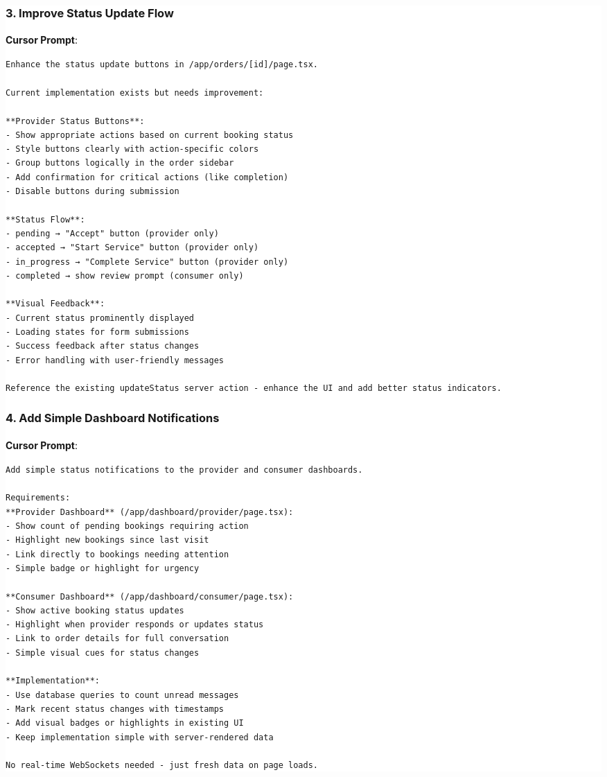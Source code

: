 ### 3. Improve Status Update Flow

**Cursor Prompt**:
```
Enhance the status update buttons in /app/orders/[id]/page.tsx.

Current implementation exists but needs improvement:

**Provider Status Buttons**:
- Show appropriate actions based on current booking status
- Style buttons clearly with action-specific colors
- Group buttons logically in the order sidebar
- Add confirmation for critical actions (like completion)
- Disable buttons during submission

**Status Flow**:
- pending → "Accept" button (provider only)
- accepted → "Start Service" button (provider only)
- in_progress → "Complete Service" button (provider only)
- completed → show review prompt (consumer only)

**Visual Feedback**:
- Current status prominently displayed
- Loading states for form submissions
- Success feedback after status changes
- Error handling with user-friendly messages

Reference the existing updateStatus server action - enhance the UI and add better status indicators.
```

### 4. Add Simple Dashboard Notifications

**Cursor Prompt**:
```
Add simple status notifications to the provider and consumer dashboards.

Requirements:
**Provider Dashboard** (/app/dashboard/provider/page.tsx):
- Show count of pending bookings requiring action
- Highlight new bookings since last visit
- Link directly to bookings needing attention
- Simple badge or highlight for urgency

**Consumer Dashboard** (/app/dashboard/consumer/page.tsx):
- Show active booking status updates
- Highlight when provider responds or updates status
- Link to order details for full conversation
- Simple visual cues for status changes

**Implementation**:
- Use database queries to count unread messages
- Mark recent status changes with timestamps
- Add visual badges or highlights in existing UI
- Keep implementation simple with server-rendered data

No real-time WebSockets needed - just fresh data on page loads.
```
